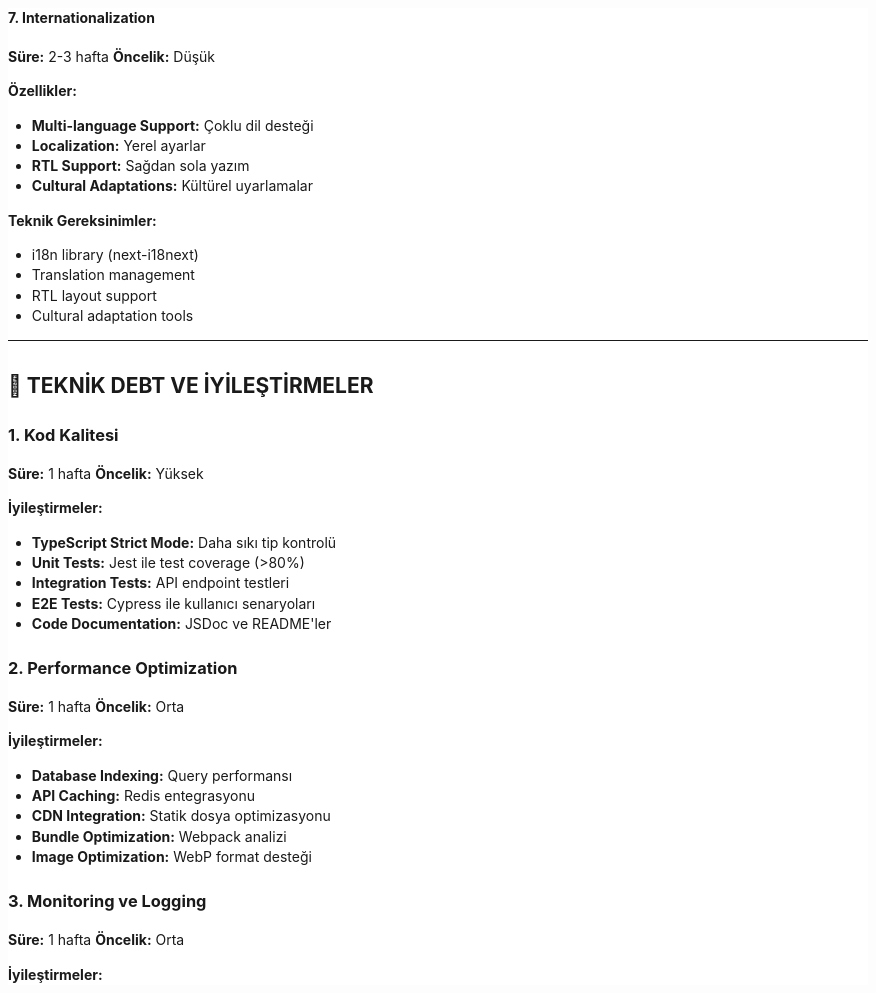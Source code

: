 #### **7. Internationalization**

**Süre:** 2-3 hafta
**Öncelik:** Düşük

**Özellikler:**

- **Multi-language Support:** Çoklu dil desteği
- **Localization:** Yerel ayarlar
- **RTL Support:** Sağdan sola yazım
- **Cultural Adaptations:** Kültürel uyarlamalar

**Teknik Gereksinimler:**

- i18n library (next-i18next)
- Translation management
- RTL layout support
- Cultural adaptation tools

---

## 🔧 **TEKNİK DEBT VE İYİLEŞTİRMELER**

### **1. Kod Kalitesi**

**Süre:** 1 hafta
**Öncelik:** Yüksek

**İyileştirmeler:**

- **TypeScript Strict Mode:** Daha sıkı tip kontrolü
- **Unit Tests:** Jest ile test coverage (>80%)
- **Integration Tests:** API endpoint testleri
- **E2E Tests:** Cypress ile kullanıcı senaryoları
- **Code Documentation:** JSDoc ve README'ler

### **2. Performance Optimization**

**Süre:** 1 hafta
**Öncelik:** Orta

**İyileştirmeler:**

- **Database Indexing:** Query performansı
- **API Caching:** Redis entegrasyonu
- **CDN Integration:** Statik dosya optimizasyonu
- **Bundle Optimization:** Webpack analizi
- **Image Optimization:** WebP format desteği

### **3. Monitoring ve Logging**

**Süre:** 1 hafta
**Öncelik:** Orta

**İyileştirmeler:**
